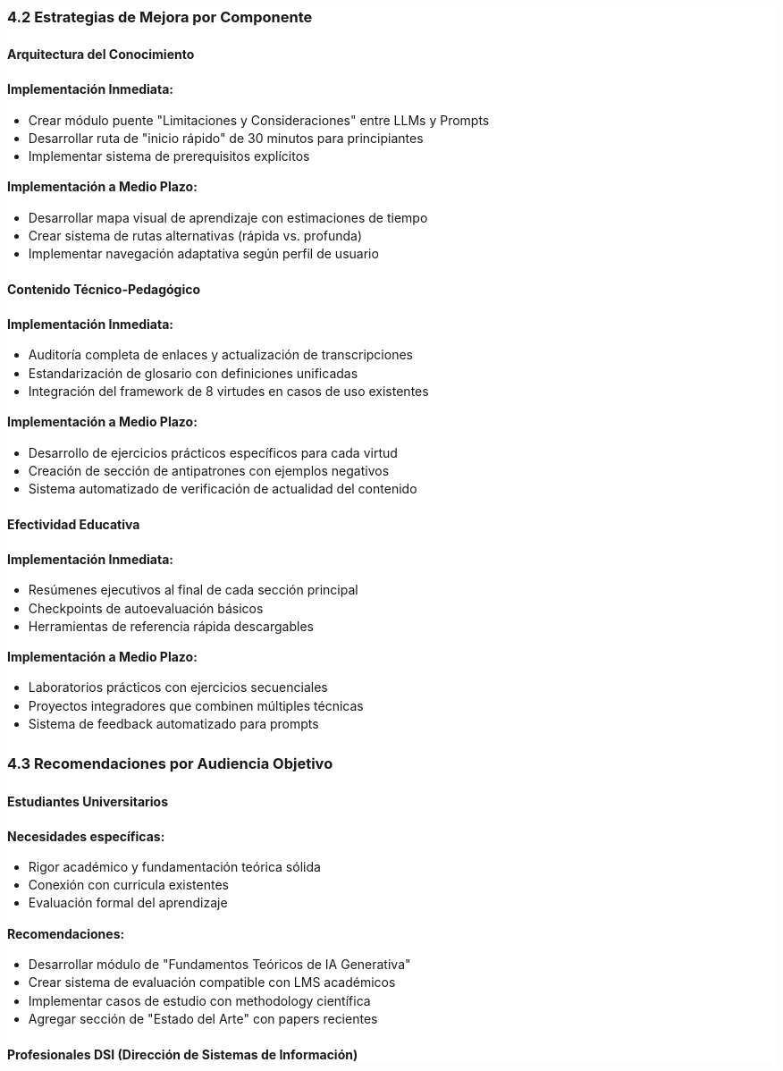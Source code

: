### 4.2 Estrategias de Mejora por Componente

#### Arquitectura del Conocimiento

**Implementación Inmediata:**
- Crear módulo puente "Limitaciones y Consideraciones" entre LLMs y Prompts
- Desarrollar ruta de "inicio rápido" de 30 minutos para principiantes
- Implementar sistema de prerequisitos explícitos

**Implementación a Medio Plazo:**
- Desarrollar mapa visual de aprendizaje con estimaciones de tiempo
- Crear sistema de rutas alternativas (rápida vs. profunda)
- Implementar navegación adaptativa según perfil de usuario

#### Contenido Técnico-Pedagógico

**Implementación Inmediata:**
- Auditoría completa de enlaces y actualización de transcripciones
- Estandarización de glosario con definiciones unificadas
- Integración del framework de 8 virtudes en casos de uso existentes

**Implementación a Medio Plazo:**
- Desarrollo de ejercicios prácticos específicos para cada virtud
- Creación de sección de antipatrones con ejemplos negativos
- Sistema automatizado de verificación de actualidad del contenido

#### Efectividad Educativa

**Implementación Inmediata:**
- Resúmenes ejecutivos al final de cada sección principal
- Checkpoints de autoevaluación básicos
- Herramientas de referencia rápida descargables

**Implementación a Medio Plazo:**
- Laboratorios prácticos con ejercicios secuenciales
- Proyectos integradores que combinen múltiples técnicas
- Sistema de feedback automatizado para prompts

### 4.3 Recomendaciones por Audiencia Objetivo

#### Estudiantes Universitarios

**Necesidades específicas:**
- Rigor académico y fundamentación teórica sólida
- Conexión con curricula existentes
- Evaluación formal del aprendizaje

**Recomendaciones:**
- Desarrollar módulo de "Fundamentos Teóricos de IA Generativa"
- Crear sistema de evaluación compatible con LMS académicos
- Implementar casos de estudio con methodology científica
- Agregar sección de "Estado del Arte" con papers recientes

#### Profesionales DSI (Dirección de Sistemas de Información)

